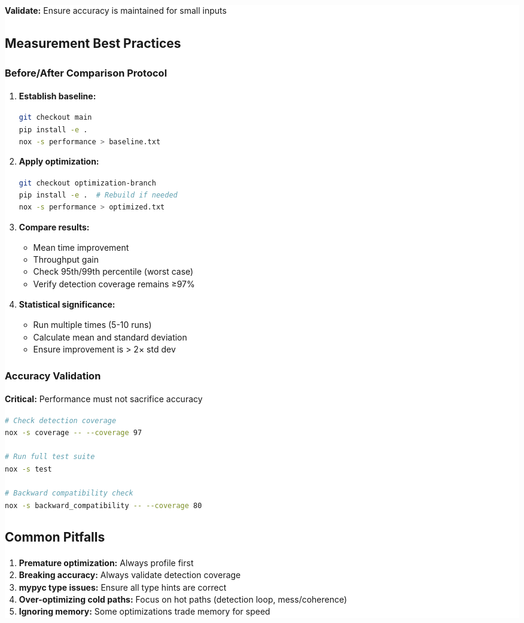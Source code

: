 **Validate:** Ensure accuracy is maintained for small inputs

## Measurement Best Practices

### Before/After Comparison Protocol

1. **Establish baseline:**
   ```bash
   git checkout main
   pip install -e .
   nox -s performance > baseline.txt
   ```

2. **Apply optimization:**
   ```bash
   git checkout optimization-branch
   pip install -e .  # Rebuild if needed
   nox -s performance > optimized.txt
   ```

3. **Compare results:**
   - Mean time improvement
   - Throughput gain
   - Check 95th/99th percentile (worst case)
   - Verify detection coverage remains ≥97%

4. **Statistical significance:**
   - Run multiple times (5-10 runs)
   - Calculate mean and standard deviation
   - Ensure improvement is > 2× std dev

### Accuracy Validation

**Critical:** Performance must not sacrifice accuracy

```bash
# Check detection coverage
nox -s coverage -- --coverage 97

# Run full test suite
nox -s test

# Backward compatibility check
nox -s backward_compatibility -- --coverage 80
```

## Common Pitfalls

1. **Premature optimization:** Always profile first
2. **Breaking accuracy:** Always validate detection coverage
3. **mypyc type issues:** Ensure all type hints are correct
4. **Over-optimizing cold paths:** Focus on hot paths (detection loop, mess/coherence)
5. **Ignoring memory:** Some optimizations trade memory for speed
